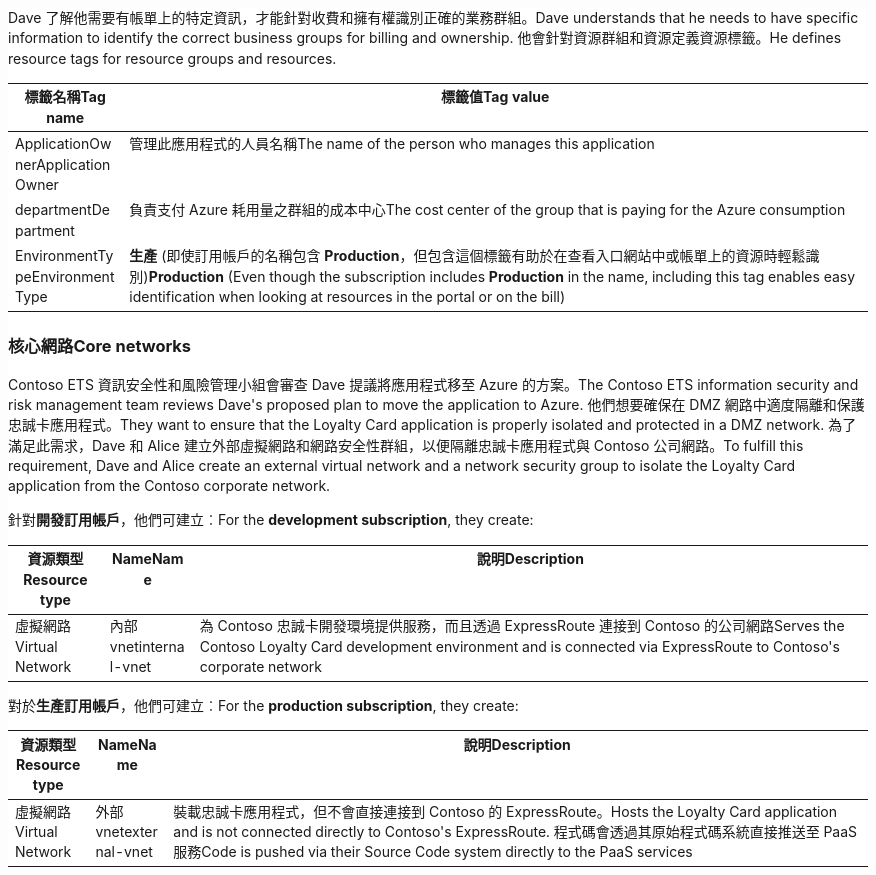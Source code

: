 <span data-ttu-id="6372e-288">Dave 了解他需要有帳單上的特定資訊，才能針對收費和擁有權識別正確的業務群組。</span><span class="sxs-lookup"><span data-stu-id="6372e-288">Dave understands that he needs to have specific information to identify the correct business groups for billing and ownership.</span></span> <span data-ttu-id="6372e-289">他會針對資源群組和資源定義資源標籤。</span><span class="sxs-lookup"><span data-stu-id="6372e-289">He defines resource tags for resource groups and resources.</span></span>

| <span data-ttu-id="6372e-290">標籤名稱</span><span class="sxs-lookup"><span data-stu-id="6372e-290">Tag name</span></span> | <span data-ttu-id="6372e-291">標籤值</span><span class="sxs-lookup"><span data-stu-id="6372e-291">Tag value</span></span> |
| --- | --- |
| <span data-ttu-id="6372e-292">ApplicationOwner</span><span class="sxs-lookup"><span data-stu-id="6372e-292">ApplicationOwner</span></span> |<span data-ttu-id="6372e-293">管理此應用程式的人員名稱</span><span class="sxs-lookup"><span data-stu-id="6372e-293">The name of the person who manages this application</span></span> |
| <span data-ttu-id="6372e-294">department</span><span class="sxs-lookup"><span data-stu-id="6372e-294">Department</span></span> |<span data-ttu-id="6372e-295">負責支付 Azure 耗用量之群組的成本中心</span><span class="sxs-lookup"><span data-stu-id="6372e-295">The cost center of the group that is paying for the Azure consumption</span></span> |
| <span data-ttu-id="6372e-296">EnvironmentType</span><span class="sxs-lookup"><span data-stu-id="6372e-296">EnvironmentType</span></span> |<span data-ttu-id="6372e-297">**生產** (即使訂用帳戶的名稱包含 **Production**，但包含這個標籤有助於在查看入口網站中或帳單上的資源時輕鬆識別)</span><span class="sxs-lookup"><span data-stu-id="6372e-297">**Production** (Even though the subscription includes **Production** in the name, including this tag enables easy identification when looking at resources in the portal or on the bill)</span></span> |

### <a name="core-networks"></a><span data-ttu-id="6372e-298">核心網路</span><span class="sxs-lookup"><span data-stu-id="6372e-298">Core networks</span></span>
<span data-ttu-id="6372e-299">Contoso ETS 資訊安全性和風險管理小組會審查 Dave 提議將應用程式移至 Azure 的方案。</span><span class="sxs-lookup"><span data-stu-id="6372e-299">The Contoso ETS information security and risk management team reviews Dave's proposed plan to move the application to Azure.</span></span> <span data-ttu-id="6372e-300">他們想要確保在 DMZ 網路中適度隔離和保護忠誠卡應用程式。</span><span class="sxs-lookup"><span data-stu-id="6372e-300">They want to ensure that the Loyalty Card application is properly isolated and protected in a DMZ network.</span></span>  <span data-ttu-id="6372e-301">為了滿足此需求，Dave 和 Alice 建立外部虛擬網路和網路安全性群組，以便隔離忠誠卡應用程式與 Contoso 公司網路。</span><span class="sxs-lookup"><span data-stu-id="6372e-301">To fulfill this requirement, Dave and Alice create an external virtual network and a network security group to isolate the Loyalty Card application from the Contoso corporate network.</span></span>  

<span data-ttu-id="6372e-302">針對**開發訂用帳戶**，他們可建立︰</span><span class="sxs-lookup"><span data-stu-id="6372e-302">For the **development subscription**, they create:</span></span>

| <span data-ttu-id="6372e-303">資源類型</span><span class="sxs-lookup"><span data-stu-id="6372e-303">Resource type</span></span> | <span data-ttu-id="6372e-304">Name</span><span class="sxs-lookup"><span data-stu-id="6372e-304">Name</span></span> | <span data-ttu-id="6372e-305">說明</span><span class="sxs-lookup"><span data-stu-id="6372e-305">Description</span></span> |
| --- | --- | --- |
| <span data-ttu-id="6372e-306">虛擬網路</span><span class="sxs-lookup"><span data-stu-id="6372e-306">Virtual Network</span></span> |<span data-ttu-id="6372e-307">內部 vnet</span><span class="sxs-lookup"><span data-stu-id="6372e-307">internal-vnet</span></span> |<span data-ttu-id="6372e-308">為 Contoso 忠誠卡開發環境提供服務，而且透過 ExpressRoute 連接到 Contoso 的公司網路</span><span class="sxs-lookup"><span data-stu-id="6372e-308">Serves the Contoso Loyalty Card development environment and is connected via ExpressRoute to Contoso's corporate network</span></span> |

<span data-ttu-id="6372e-309">對於**生產訂用帳戶**，他們可建立︰</span><span class="sxs-lookup"><span data-stu-id="6372e-309">For the **production subscription**, they create:</span></span>

| <span data-ttu-id="6372e-310">資源類型</span><span class="sxs-lookup"><span data-stu-id="6372e-310">Resource type</span></span> | <span data-ttu-id="6372e-311">Name</span><span class="sxs-lookup"><span data-stu-id="6372e-311">Name</span></span> | <span data-ttu-id="6372e-312">說明</span><span class="sxs-lookup"><span data-stu-id="6372e-312">Description</span></span> |
| --- | --- | --- |
| <span data-ttu-id="6372e-313">虛擬網路</span><span class="sxs-lookup"><span data-stu-id="6372e-313">Virtual Network</span></span> |<span data-ttu-id="6372e-314">外部 vnet</span><span class="sxs-lookup"><span data-stu-id="6372e-314">external-vnet</span></span> |<span data-ttu-id="6372e-315">裝載忠誠卡應用程式，但不會直接連接到 Contoso 的 ExpressRoute。</span><span class="sxs-lookup"><span data-stu-id="6372e-315">Hosts the Loyalty Card application and is not connected directly to Contoso's ExpressRoute.</span></span> <span data-ttu-id="6372e-316">程式碼會透過其原始程式碼系統直接推送至 PaaS 服務</span><span class="sxs-lookup"><span data-stu-id="6372e-316">Code is pushed via their Source Code system directly to the PaaS services</span></span> |
